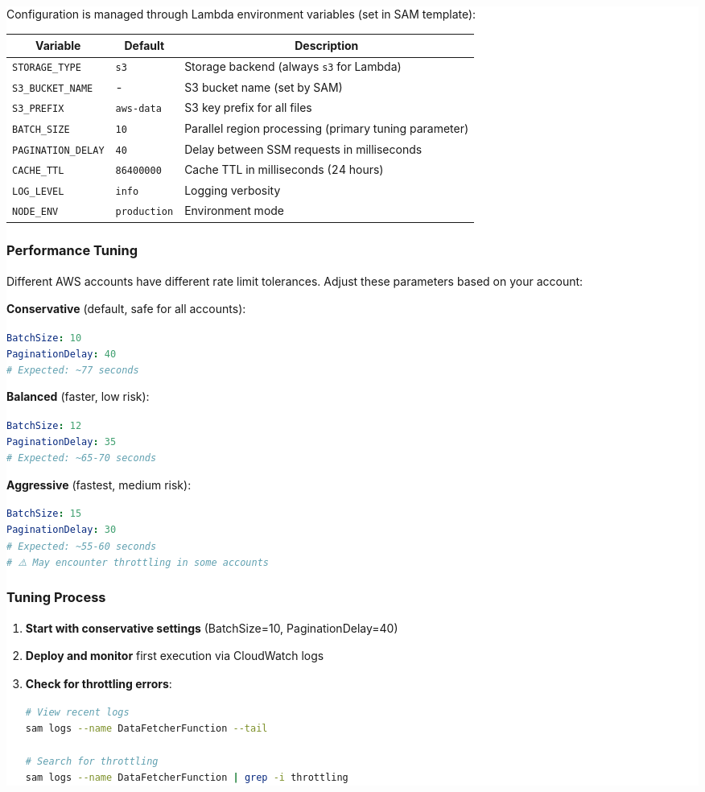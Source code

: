 Configuration is managed through Lambda environment variables (set in SAM template):

| Variable | Default | Description |
|----------|---------|-------------|
| `STORAGE_TYPE` | `s3` | Storage backend (always `s3` for Lambda) |
| `S3_BUCKET_NAME` | - | S3 bucket name (set by SAM) |
| `S3_PREFIX` | `aws-data` | S3 key prefix for all files |
| `BATCH_SIZE` | `10` | Parallel region processing (primary tuning parameter) |
| `PAGINATION_DELAY` | `40` | Delay between SSM requests in milliseconds |
| `CACHE_TTL` | `86400000` | Cache TTL in milliseconds (24 hours) |
| `LOG_LEVEL` | `info` | Logging verbosity |
| `NODE_ENV` | `production` | Environment mode |

### Performance Tuning

Different AWS accounts have different rate limit tolerances. Adjust these parameters based on your account:

**Conservative** (default, safe for all accounts):

```yaml
BatchSize: 10
PaginationDelay: 40
# Expected: ~77 seconds
```

**Balanced** (faster, low risk):

```yaml
BatchSize: 12
PaginationDelay: 35
# Expected: ~65-70 seconds
```

**Aggressive** (fastest, medium risk):

```yaml
BatchSize: 15
PaginationDelay: 30
# Expected: ~55-60 seconds
# ⚠️ May encounter throttling in some accounts
```

### Tuning Process

1. **Start with conservative settings** (BatchSize=10, PaginationDelay=40)
2. **Deploy and monitor** first execution via CloudWatch logs
3. **Check for throttling errors**:

   ```bash
   # View recent logs
   sam logs --name DataFetcherFunction --tail

   # Search for throttling
   sam logs --name DataFetcherFunction | grep -i throttling
   ```
